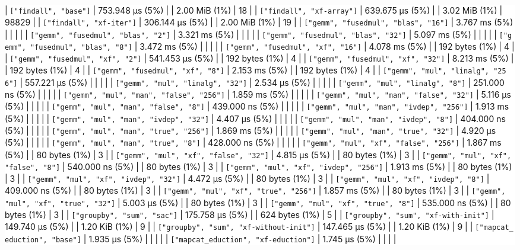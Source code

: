 | `["findall", "base"]`                                          | 753.948 μs (5%) |         |   2.00 MiB (1%) |          18 |
| `["findall", "xf-array"]`                                      | 639.675 μs (5%) |         |   3.02 MiB (1%) |       98829 |
| `["findall", "xf-iter"]`                                       | 306.144 μs (5%) |         |   2.00 MiB (1%) |          19 |
| `["gemm", "fusedmul", "blas", "16"]`                           |   3.767 ms (5%) |         |                 |             |
| `["gemm", "fusedmul", "blas", "2"]`                            |   3.321 ms (5%) |         |                 |             |
| `["gemm", "fusedmul", "blas", "32"]`                           |   5.097 ms (5%) |         |                 |             |
| `["gemm", "fusedmul", "blas", "8"]`                            |   3.472 ms (5%) |         |                 |             |
| `["gemm", "fusedmul", "xf", "16"]`                             |   4.078 ms (5%) |         |  192 bytes (1%) |           4 |
| `["gemm", "fusedmul", "xf", "2"]`                              | 541.453 μs (5%) |         |  192 bytes (1%) |           4 |
| `["gemm", "fusedmul", "xf", "32"]`                             |   8.213 ms (5%) |         |  192 bytes (1%) |           4 |
| `["gemm", "fusedmul", "xf", "8"]`                              |   2.153 ms (5%) |         |  192 bytes (1%) |           4 |
| `["gemm", "mul", "linalg", "256"]`                             | 557.221 μs (5%) |         |                 |             |
| `["gemm", "mul", "linalg", "32"]`                              |   2.534 μs (5%) |         |                 |             |
| `["gemm", "mul", "linalg", "8"]`                               | 251.000 ns (5%) |         |                 |             |
| `["gemm", "mul", "man", "false", "256"]`                       |   1.859 ms (5%) |         |                 |             |
| `["gemm", "mul", "man", "false", "32"]`                        |   5.116 μs (5%) |         |                 |             |
| `["gemm", "mul", "man", "false", "8"]`                         | 439.000 ns (5%) |         |                 |             |
| `["gemm", "mul", "man", "ivdep", "256"]`                       |   1.913 ms (5%) |         |                 |             |
| `["gemm", "mul", "man", "ivdep", "32"]`                        |   4.407 μs (5%) |         |                 |             |
| `["gemm", "mul", "man", "ivdep", "8"]`                         | 404.000 ns (5%) |         |                 |             |
| `["gemm", "mul", "man", "true", "256"]`                        |   1.869 ms (5%) |         |                 |             |
| `["gemm", "mul", "man", "true", "32"]`                         |   4.920 μs (5%) |         |                 |             |
| `["gemm", "mul", "man", "true", "8"]`                          | 428.000 ns (5%) |         |                 |             |
| `["gemm", "mul", "xf", "false", "256"]`                        |   1.867 ms (5%) |         |   80 bytes (1%) |           3 |
| `["gemm", "mul", "xf", "false", "32"]`                         |   4.815 μs (5%) |         |   80 bytes (1%) |           3 |
| `["gemm", "mul", "xf", "false", "8"]`                          | 540.000 ns (5%) |         |   80 bytes (1%) |           3 |
| `["gemm", "mul", "xf", "ivdep", "256"]`                        |   1.913 ms (5%) |         |   80 bytes (1%) |           3 |
| `["gemm", "mul", "xf", "ivdep", "32"]`                         |   4.472 μs (5%) |         |   80 bytes (1%) |           3 |
| `["gemm", "mul", "xf", "ivdep", "8"]`                          | 409.000 ns (5%) |         |   80 bytes (1%) |           3 |
| `["gemm", "mul", "xf", "true", "256"]`                         |   1.857 ms (5%) |         |   80 bytes (1%) |           3 |
| `["gemm", "mul", "xf", "true", "32"]`                          |   5.003 μs (5%) |         |   80 bytes (1%) |           3 |
| `["gemm", "mul", "xf", "true", "8"]`                           | 535.000 ns (5%) |         |   80 bytes (1%) |           3 |
| `["groupby", "sum", "sac"]`                                    | 175.758 μs (5%) |         |  624 bytes (1%) |           5 |
| `["groupby", "sum", "xf-with-init"]`                           | 149.740 μs (5%) |         |   1.20 KiB (1%) |           9 |
| `["groupby", "sum", "xf-without-init"]`                        | 147.465 μs (5%) |         |   1.20 KiB (1%) |           9 |
| `["mapcat_eduction", "base"]`                                  |   1.935 μs (5%) |         |                 |             |
| `["mapcat_eduction", "xf-eduction"]`                           |   1.745 μs (5%) |         |                 |             |